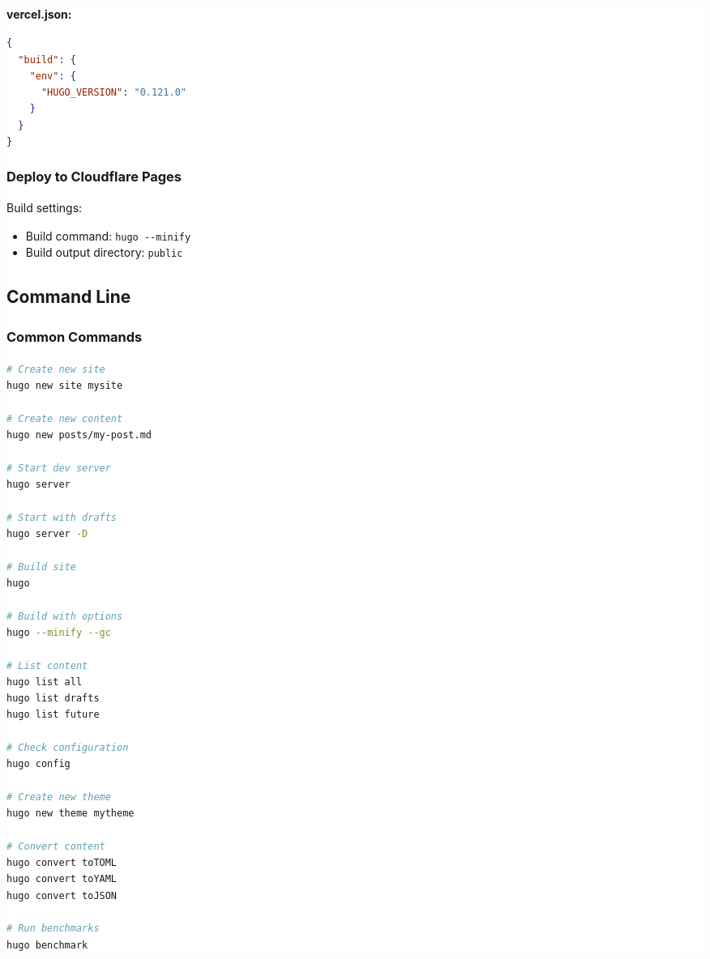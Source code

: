 **vercel.json:**
```json
{
  "build": {
    "env": {
      "HUGO_VERSION": "0.121.0"
    }
  }
}
```

### Deploy to Cloudflare Pages

Build settings:
- Build command: `hugo --minify`
- Build output directory: `public`

## Command Line

### Common Commands

```bash
# Create new site
hugo new site mysite

# Create new content
hugo new posts/my-post.md

# Start dev server
hugo server

# Start with drafts
hugo server -D

# Build site
hugo

# Build with options
hugo --minify --gc

# List content
hugo list all
hugo list drafts
hugo list future

# Check configuration
hugo config

# Create new theme
hugo new theme mytheme

# Convert content
hugo convert toTOML
hugo convert toYAML
hugo convert toJSON

# Run benchmarks
hugo benchmark
```
